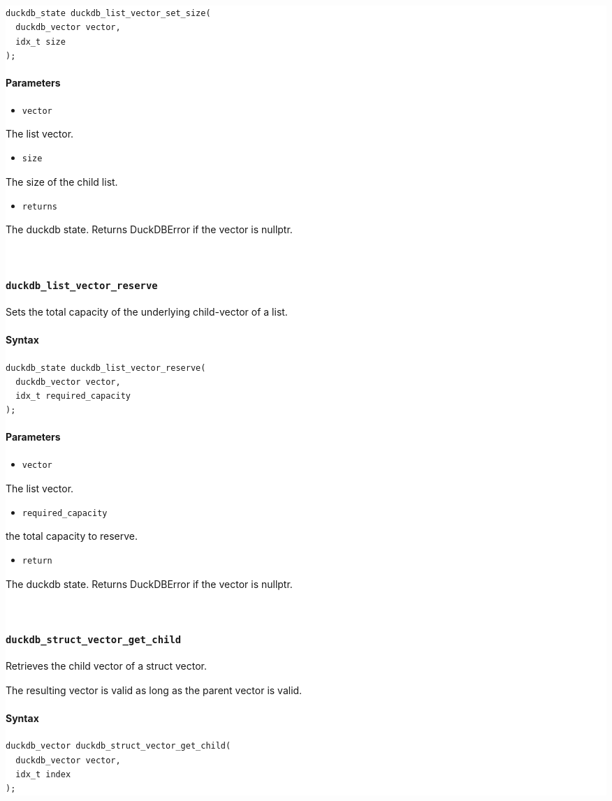<div class="language-c highlighter-rouge"><div class="highlight"><pre class="highlight"><code><span class="kt">duckdb_state</span> <span class="nv">duckdb_list_vector_set_size</span>(<span class="nv">
</span>  <span class="kt">duckdb_vector</span> <span class="nv">vector</span>,<span class="nv">
</span>  <span class="kt">idx_t</span> <span class="nv">size
</span>);
</code></pre></div></div>

#### Parameters

* `vector`

The list vector.
* `size`

The size of the child list.
* `returns`

The duckdb state. Returns DuckDBError if the vector is nullptr.

<br>

### `duckdb_list_vector_reserve`

Sets the total capacity of the underlying child-vector of a list.

#### Syntax

<div class="language-c highlighter-rouge"><div class="highlight"><pre class="highlight"><code><span class="kt">duckdb_state</span> <span class="nv">duckdb_list_vector_reserve</span>(<span class="nv">
</span>  <span class="kt">duckdb_vector</span> <span class="nv">vector</span>,<span class="nv">
</span>  <span class="kt">idx_t</span> <span class="nv">required_capacity
</span>);
</code></pre></div></div>

#### Parameters

* `vector`

The list vector.
* `required_capacity`

the total capacity to reserve.
* `return`

The duckdb state. Returns DuckDBError if the vector is nullptr.

<br>

### `duckdb_struct_vector_get_child`

Retrieves the child vector of a struct vector.

The resulting vector is valid as long as the parent vector is valid.

#### Syntax

<div class="language-c highlighter-rouge"><div class="highlight"><pre class="highlight"><code><span class="kt">duckdb_vector</span> <span class="nv">duckdb_struct_vector_get_child</span>(<span class="nv">
</span>  <span class="kt">duckdb_vector</span> <span class="nv">vector</span>,<span class="nv">
</span>  <span class="kt">idx_t</span> <span class="nv">index
</span>);
</code></pre></div></div>
